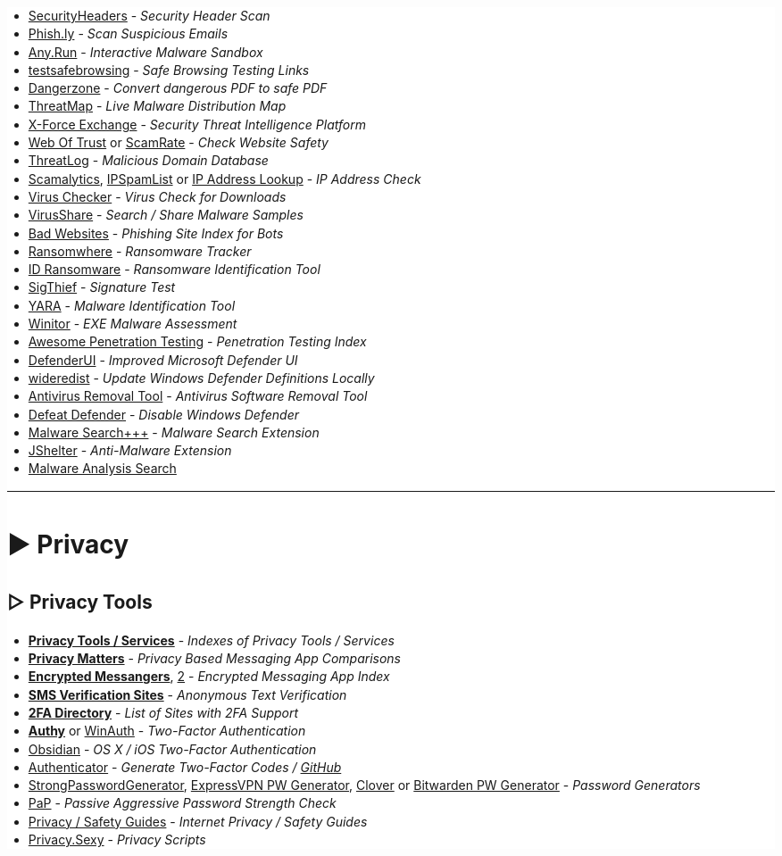 * [SecurityHeaders](https://securityheaders.com/) - *Security Header Scan*
* [Phish.ly](https://phish.ly/) - *Scan Suspicious Emails*
* [Any.Run](https://any.run/) - *Interactive Malware Sandbox*
* [testsafebrowsing](https://testsafebrowsing.appspot.com/) - *Safe Browsing Testing Links* 
* [Dangerzone](https://dangerzone.rocks/) - *Convert dangerous PDF to safe PDF*
* [ThreatMap](https://threatmap.checkpoint.com/) - *Live Malware Distribution Map*
* [X-Force Exchange](https://exchange.xforce.ibmcloud.com/) - *Security Threat Intelligence Platform*
* [Web Of Trust](https://www.mywot.com/) or [ScamRate](https://www.scamrate.com/) - *Check Website Safety* 
* [ThreatLog](https://www.threatlog.com/) - *Malicious Domain Database*
* [Scamalytics](https://scamalytics.com/ip), [IPSpamList](http://www.ipspamlist.com/)  or [IP Address Lookup](https://www.ipqualityscore.com/free-ip-lookup-proxy-vpn-test/) - *IP Address Check*
* [Virus Checker](https://add0n.com/virus-checker.html) - *Virus Check for Downloads* 
* [VirusShare](https://virusshare.com/) - *Search / Share Malware Samples* 
* [Bad Websites](https://github.com/elbkr/bad-websites) - *Phishing Site Index for Bots*
* [Ransomwhere](https://ransomwhe.re/) - *Ransomware Tracker*
* [ID Ransomware](https://id-ransomware.malwarehunterteam.com/) - *Ransomware Identification Tool*
* [SigThief](https://github.com/secretsquirrel/SigThief) - *Signature Test* 
* [YARA](https://virustotal.github.io/yara/) - *Malware Identification Tool*
* [Winitor](https://www.winitor.com/) - *EXE Malware Assessment*
* [Awesome Penetration Testing](https://github.com/enaqx/awesome-pentest) - *Penetration Testing Index*
* [DefenderUI](https://www.defenderui.com/) - *Improved Microsoft Defender UI*
* [wideredist](https://gitlab.com/urbanware-org/wideredist) - *Update Windows Defender Definitions Locally*
* [Antivirus Removal Tool](https://antivirus-removal-tool.com/) - *Antivirus Software Removal Tool*
* [Defeat Defender](https://github.com/swagkarna/Defeat-Defender-V1.2) - *Disable Windows Defender*
* [Malware Search+++](https://addons.mozilla.org/en-US/firefox/addon/malware-search-plusplusplus/) - *Malware Search Extension* 
* [JShelter](https://jshelter.org/) - *Anti-Malware Extension*
* [Malware Analysis Search](https://cse.google.com/cse?cx=011750002002865445766%3Apc60zx1rliu)

***

# ► Privacy

## ▷ Privacy Tools

* **[Privacy Tools / Services](https://www.reddit.com/r/FREEMEDIAHECKYEAH/wiki/storage#wiki_privacy_tools)** - *Indexes of Privacy Tools / Services*
* **[Privacy Matters](https://www.securemessagingapps.com/)** - *Privacy Based Messaging App Comparisons*
* **[Encrypted Messangers](https://docs.google.com/spreadsheets/d/1-UlA4-tslROBDS9IqHalWVztqZo7uxlCeKPQ-8uoFOU)**, [2](https://www.reddit.com/r/FREEMEDIAHECKYEAH/wiki/storage#wiki_encrypted_messengers)  - *Encrypted Messaging App Index* 
* **[SMS Verification Sites](https://www.reddit.com/r/FREEMEDIAHECKYEAH/wiki/storage#wiki_sms_verification_sites)** - *Anonymous Text Verification*
* **[2FA Directory](https://2fa.directory/)** - *List of Sites with 2FA Support*
* **[Authy](https://authy.com/)** or [WinAuth](https://winauth.github.io/winauth/) - *Two-Factor Authentication*  
* [Obsidian](https://obsidianapp.io/) - *OS X / iOS Two-Factor Authentication*
* [Authenticator](https://authenticator.cc/) - *Generate Two-Factor Codes / [GitHub](https://gitlab.gnome.org/World/Authenticator)* 
* [StrongPasswordGenerator](https://strongpasswordgenerator.com/), [ExpressVPN PW Generator](https://www.expressvpn.com/password-generator), [Clover](https://cloverleaf.app) or [Bitwarden PW Generator](https://bitwarden.com/password-generator/) - *Password Generators*
* [PaP](https://trypap.com/) - *Passive Aggressive Password Strength Check*
* [Privacy / Safety Guides](https://www.reddit.com/r/FREEMEDIAHECKYEAH/wiki/storage#wiki_privacy_guides) - *Internet Privacy / Safety Guides* 
* [Privacy.Sexy](https://privacy.sexy/) - *Privacy Scripts* 